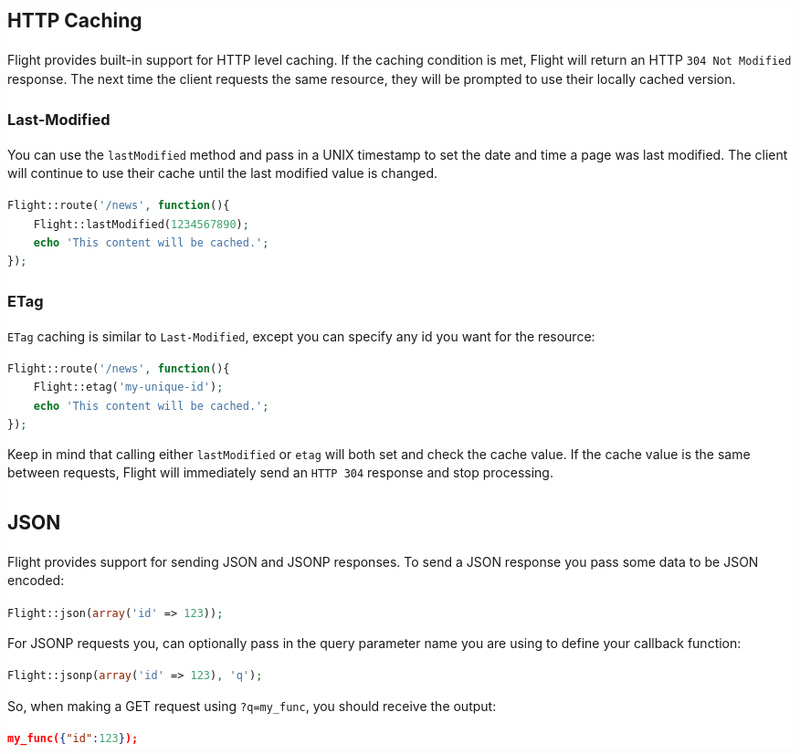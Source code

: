 ## <a name="httpcaching"></a> HTTP Caching

Flight provides built-in support for HTTP level caching. If the caching condition
is met, Flight will return an HTTP `304 Not Modified` response. The next time the
client requests the same resource, they will be prompted to use their locally
cached version.

### Last-Modified

You can use the `lastModified` method and pass in a UNIX timestamp to set the date
and time a page was last modified. The client will continue to use their cache until
the last modified value is changed.

``` php
Flight::route('/news', function(){
    Flight::lastModified(1234567890);
    echo 'This content will be cached.';
});
```

### ETag

`ETag` caching is similar to `Last-Modified`, except you can specify any id you
want for the resource:

``` php
Flight::route('/news', function(){
    Flight::etag('my-unique-id');
    echo 'This content will be cached.';
});
```

Keep in mind that calling either `lastModified` or `etag` will both set and check the
cache value. If the cache value is the same between requests, Flight will immediately
send an `HTTP 304` response and stop processing.

## <a name="json"></a> JSON

Flight provides support for sending JSON and JSONP responses. To send a JSON response you
pass some data to be JSON encoded:

``` php
Flight::json(array('id' => 123));
```

For JSONP requests you, can optionally pass in the query parameter name you are
using to define your callback function:

``` php
Flight::jsonp(array('id' => 123), 'q');
```

So, when making a GET request using `?q=my_func`, you should receive the output:

``` json
my_func({"id":123});
```

